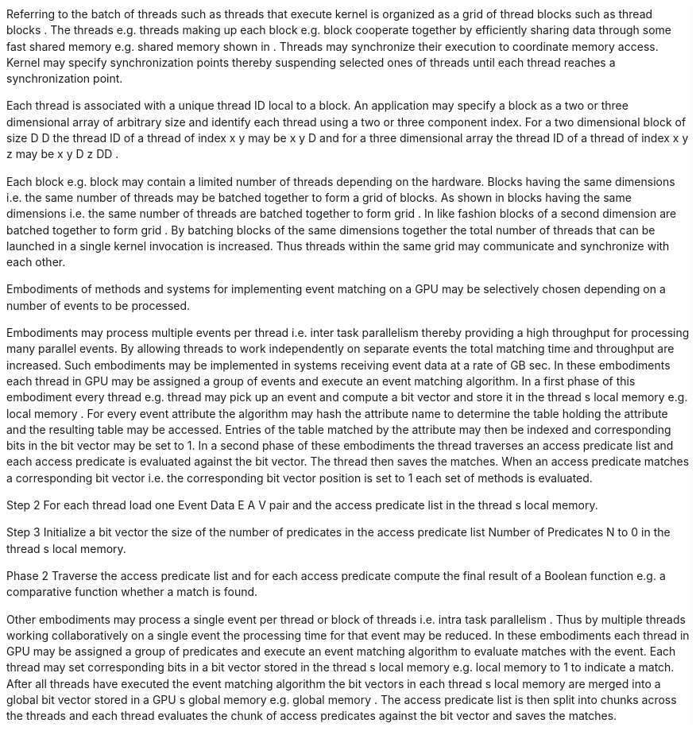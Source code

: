 Referring to the batch of threads such as threads that execute kernel is organized as a grid of thread blocks such as thread blocks . The threads e.g. threads making up each block e.g. block cooperate together by efficiently sharing data through some fast shared memory e.g. shared memory shown in . Threads may synchronize their execution to coordinate memory access. Kernel may specify synchronization points thereby suspending selected ones of threads until each thread reaches a synchronization point.

Each thread is associated with a unique thread ID local to a block. An application may specify a block as a two or three dimensional array of arbitrary size and identify each thread using a two or three component index. For a two dimensional block of size D D the thread ID of a thread of index x y may be x y D and for a three dimensional array the thread ID of a thread of index x y z may be x y D z DD .

Each block e.g. block may contain a limited number of threads depending on the hardware. Blocks having the same dimensions i.e. the same number of threads may be batched together to form a grid of blocks. As shown in blocks having the same dimensions i.e. the same number of threads are batched together to form grid . In like fashion blocks of a second dimension are batched together to form grid . By batching blocks of the same dimensions together the total number of threads that can be launched in a single kernel invocation is increased. Thus threads within the same grid may communicate and synchronize with each other.

Embodiments of methods and systems for implementing event matching on a GPU may be selectively chosen depending on a number of events to be processed.

Embodiments may process multiple events per thread i.e. inter task parallelism thereby providing a high throughput for processing many parallel events. By allowing threads to work independently on separate events the total matching time and throughput are increased. Such embodiments may be implemented in systems receiving event data at a rate of GB sec. In these embodiments each thread in GPU may be assigned a group of events and execute an event matching algorithm. In a first phase of this embodiment every thread e.g. thread may pick up an event and compute a bit vector and store it in the thread s local memory e.g. local memory . For every event attribute the algorithm may hash the attribute name to determine the table holding the attribute and the resulting table may be accessed. Entries of the table matched by the attribute may then be indexed and corresponding bits in the bit vector may be set to 1. In a second phase of these embodiments the thread traverses an access predicate list and each access predicate is evaluated against the bit vector. The thread then saves the matches. When an access predicate matches a corresponding bit vector i.e. the corresponding bit vector position is set to 1 each set of methods is evaluated.

Step 2 For each thread load one Event Data E A V pair and the access predicate list in the thread s local memory.

Step 3 Initialize a bit vector the size of the number of predicates in the access predicate list Number of Predicates N to 0 in the thread s local memory.

Phase 2 Traverse the access predicate list and for each access predicate compute the final result of a Boolean function e.g. a comparative function whether a match is found.

Other embodiments may process a single event per thread or block of threads i.e. intra task parallelism . Thus by multiple threads working collaboratively on a single event the processing time for that event may be reduced. In these embodiments each thread in GPU may be assigned a group of predicates and execute an event matching algorithm to evaluate matches with the event. Each thread may set corresponding bits in a bit vector stored in the thread s local memory e.g. local memory to 1 to indicate a match. After all threads have executed the event matching algorithm the bit vectors in each thread s local memory are merged into a global bit vector stored in a GPU s global memory e.g. global memory . The access predicate list is then split into chunks across the threads and each thread evaluates the chunk of access predicates against the bit vector and saves the matches.

